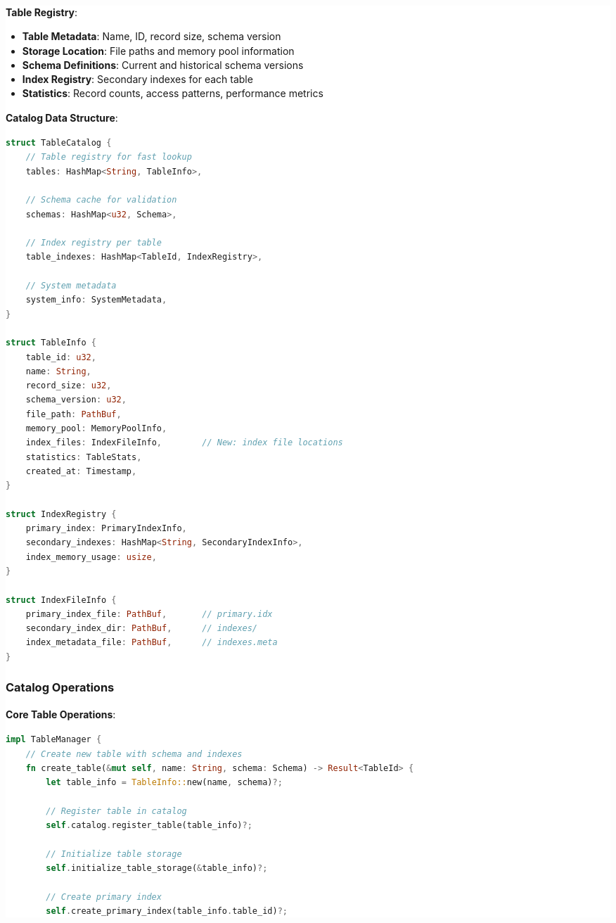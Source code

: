 **Table Registry**:
- **Table Metadata**: Name, ID, record size, schema version
- **Storage Location**: File paths and memory pool information  
- **Schema Definitions**: Current and historical schema versions
- **Index Registry**: Secondary indexes for each table
- **Statistics**: Record counts, access patterns, performance metrics

**Catalog Data Structure**:
```rust
struct TableCatalog {
    // Table registry for fast lookup
    tables: HashMap<String, TableInfo>,
    
    // Schema cache for validation
    schemas: HashMap<u32, Schema>,
    
    // Index registry per table
    table_indexes: HashMap<TableId, IndexRegistry>,
    
    // System metadata
    system_info: SystemMetadata,
}

struct TableInfo {
    table_id: u32,
    name: String,
    record_size: u32,
    schema_version: u32,
    file_path: PathBuf,
    memory_pool: MemoryPoolInfo,
    index_files: IndexFileInfo,        // New: index file locations
    statistics: TableStats,
    created_at: Timestamp,
}

struct IndexRegistry {
    primary_index: PrimaryIndexInfo,
    secondary_indexes: HashMap<String, SecondaryIndexInfo>,
    index_memory_usage: usize,
}

struct IndexFileInfo {
    primary_index_file: PathBuf,       // primary.idx
    secondary_index_dir: PathBuf,      // indexes/
    index_metadata_file: PathBuf,      // indexes.meta
}
```

### Catalog Operations

**Core Table Operations**:
```rust
impl TableManager {
    // Create new table with schema and indexes
    fn create_table(&mut self, name: String, schema: Schema) -> Result<TableId> {
        let table_info = TableInfo::new(name, schema)?;
        
        // Register table in catalog
        self.catalog.register_table(table_info)?;
        
        // Initialize table storage
        self.initialize_table_storage(&table_info)?;
        
        // Create primary index
        self.create_primary_index(table_info.table_id)?;
```